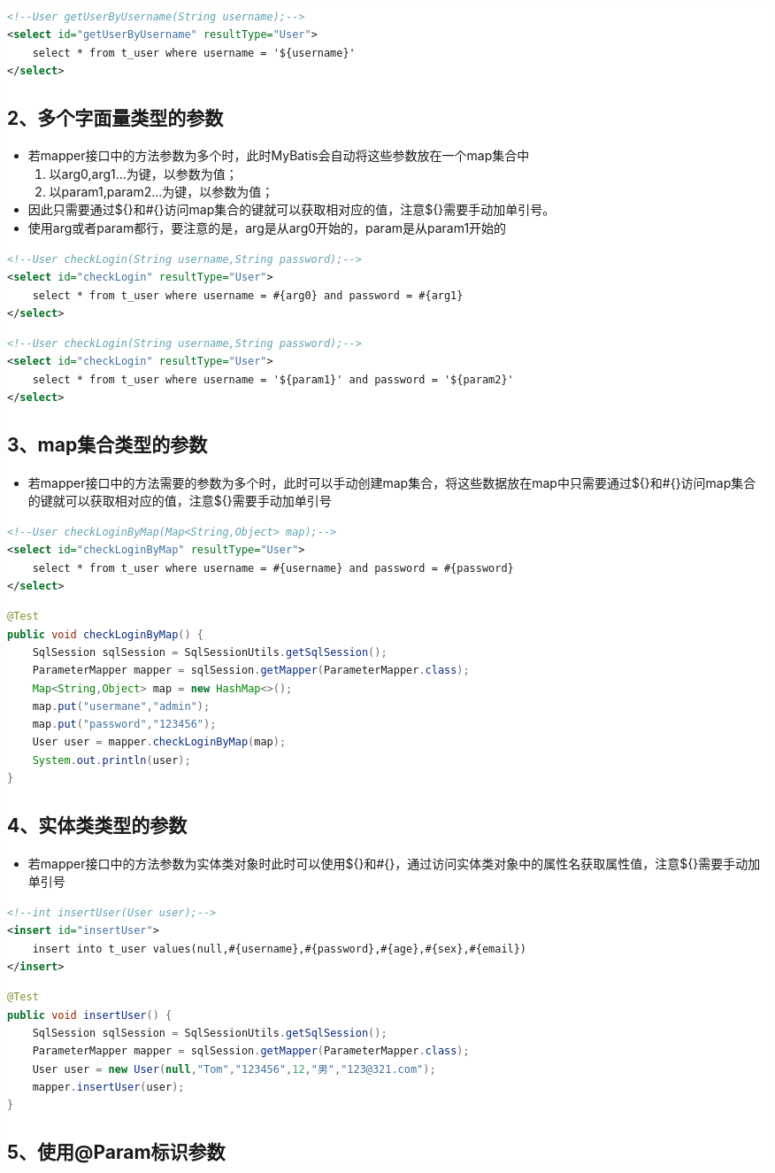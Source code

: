 ```xml
<!--User getUserByUsername(String username);-->
<select id="getUserByUsername" resultType="User">  
	select * from t_user where username = '${username}'  
</select>
```
## 2、多个字面量类型的参数
- 若mapper接口中的方法参数为多个时，此时MyBatis会自动将这些参数放在一个map集合中
	1. 以arg0,arg1...为键，以参数为值；
	2. 以param1,param2...为键，以参数为值；
- 因此只需要通过\${}和#{}访问map集合的键就可以获取相对应的值，注意${}需要手动加单引号。
- 使用arg或者param都行，要注意的是，arg是从arg0开始的，param是从param1开始的
```xml
<!--User checkLogin(String username,String password);-->
<select id="checkLogin" resultType="User">  
	select * from t_user where username = #{arg0} and password = #{arg1}  
</select>
```
```xml
<!--User checkLogin(String username,String password);-->
<select id="checkLogin" resultType="User">
	select * from t_user where username = '${param1}' and password = '${param2}'
</select>
```
## 3、map集合类型的参数
- 若mapper接口中的方法需要的参数为多个时，此时可以手动创建map集合，将这些数据放在map中只需要通过\${}和#{}访问map集合的键就可以获取相对应的值，注意${}需要手动加单引号
```xml
<!--User checkLoginByMap(Map<String,Object> map);-->
<select id="checkLoginByMap" resultType="User">
	select * from t_user where username = #{username} and password = #{password}
</select>
```
```java
@Test
public void checkLoginByMap() {
	SqlSession sqlSession = SqlSessionUtils.getSqlSession();
	ParameterMapper mapper = sqlSession.getMapper(ParameterMapper.class);
	Map<String,Object> map = new HashMap<>();
	map.put("usermane","admin");
	map.put("password","123456");
	User user = mapper.checkLoginByMap(map);
	System.out.println(user);
}
```
## 4、实体类类型的参数
- 若mapper接口中的方法参数为实体类对象时此时可以使用\${}和#{}，通过访问实体类对象中的属性名获取属性值，注意${}需要手动加单引号
```xml
<!--int insertUser(User user);-->
<insert id="insertUser">
	insert into t_user values(null,#{username},#{password},#{age},#{sex},#{email})
</insert>
```
```java
@Test
public void insertUser() {
	SqlSession sqlSession = SqlSessionUtils.getSqlSession();
	ParameterMapper mapper = sqlSession.getMapper(ParameterMapper.class);
	User user = new User(null,"Tom","123456",12,"男","123@321.com");
	mapper.insertUser(user);
}
```
## 5、使用@Param标识参数
